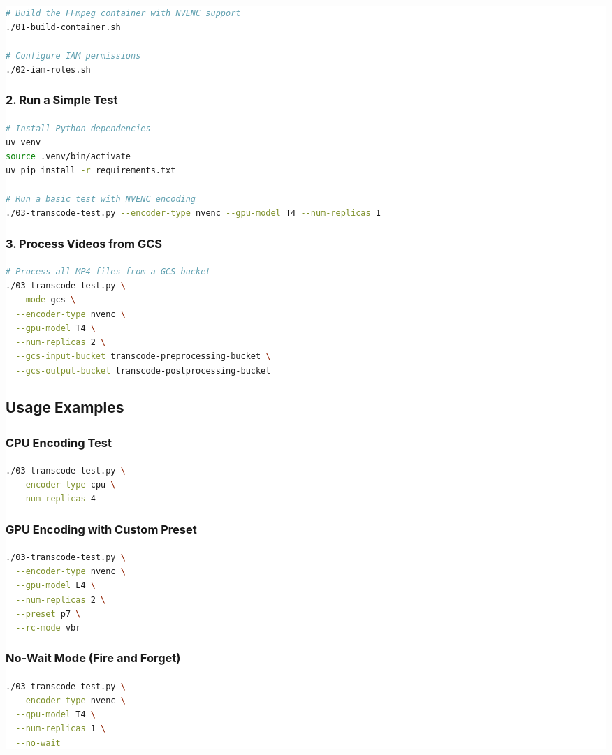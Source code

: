 ```bash
# Build the FFmpeg container with NVENC support
./01-build-container.sh

# Configure IAM permissions
./02-iam-roles.sh
```

### 2. Run a Simple Test

```bash
# Install Python dependencies
uv venv
source .venv/bin/activate
uv pip install -r requirements.txt

# Run a basic test with NVENC encoding
./03-transcode-test.py --encoder-type nvenc --gpu-model T4 --num-replicas 1
```

### 3. Process Videos from GCS

```bash
# Process all MP4 files from a GCS bucket
./03-transcode-test.py \
  --mode gcs \
  --encoder-type nvenc \
  --gpu-model T4 \
  --num-replicas 2 \
  --gcs-input-bucket transcode-preprocessing-bucket \
  --gcs-output-bucket transcode-postprocessing-bucket
```

## Usage Examples

### CPU Encoding Test
```bash
./03-transcode-test.py \
  --encoder-type cpu \
  --num-replicas 4
```

### GPU Encoding with Custom Preset
```bash
./03-transcode-test.py \
  --encoder-type nvenc \
  --gpu-model L4 \
  --num-replicas 2 \
  --preset p7 \
  --rc-mode vbr
```

### No-Wait Mode (Fire and Forget)
```bash
./03-transcode-test.py \
  --encoder-type nvenc \
  --gpu-model T4 \
  --num-replicas 1 \
  --no-wait
```
